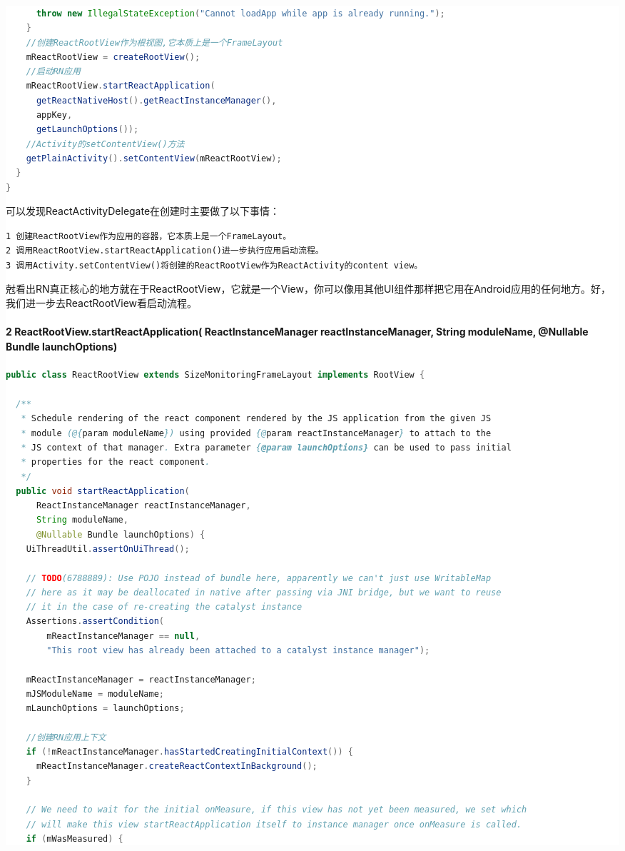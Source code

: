 ```java
      throw new IllegalStateException("Cannot loadApp while app is already running.");
    }
    //创建ReactRootView作为根视图,它本质上是一个FrameLayout
    mReactRootView = createRootView();
    //启动RN应用
    mReactRootView.startReactApplication(
      getReactNativeHost().getReactInstanceManager(),
      appKey,
      getLaunchOptions());
    //Activity的setContentView()方法  
    getPlainActivity().setContentView(mReactRootView);
  }
}
```

可以发现ReactActivityDelegate在创建时主要做了以下事情：

```
1 创建ReactRootView作为应用的容器，它本质上是一个FrameLayout。
2 调用ReactRootView.startReactApplication()进一步执行应用启动流程。
3 调用Activity.setContentView()将创建的ReactRootView作为ReactActivity的content view。
```

尅看出RN真正核心的地方就在于ReactRootView，它就是一个View，你可以像用其他UI组件那样把它用在Android应用的任何地方。好，我们进一步去ReactRootView看启动流程。

#### 2 ReactRootView.startReactApplication( ReactInstanceManager reactInstanceManager, String moduleName, @Nullable Bundle launchOptions)

```java
public class ReactRootView extends SizeMonitoringFrameLayout implements RootView {

  /**
   * Schedule rendering of the react component rendered by the JS application from the given JS
   * module (@{param moduleName}) using provided {@param reactInstanceManager} to attach to the
   * JS context of that manager. Extra parameter {@param launchOptions} can be used to pass initial
   * properties for the react component.
   */
  public void startReactApplication(
      ReactInstanceManager reactInstanceManager,
      String moduleName,
      @Nullable Bundle launchOptions) {
    UiThreadUtil.assertOnUiThread();

    // TODO(6788889): Use POJO instead of bundle here, apparently we can't just use WritableMap
    // here as it may be deallocated in native after passing via JNI bridge, but we want to reuse
    // it in the case of re-creating the catalyst instance
    Assertions.assertCondition(
        mReactInstanceManager == null,
        "This root view has already been attached to a catalyst instance manager");

    mReactInstanceManager = reactInstanceManager;
    mJSModuleName = moduleName;
    mLaunchOptions = launchOptions;

    //创建RN应用上下文
    if (!mReactInstanceManager.hasStartedCreatingInitialContext()) {
      mReactInstanceManager.createReactContextInBackground();
    }

    // We need to wait for the initial onMeasure, if this view has not yet been measured, we set which
    // will make this view startReactApplication itself to instance manager once onMeasure is called.
    if (mWasMeasured) {
```